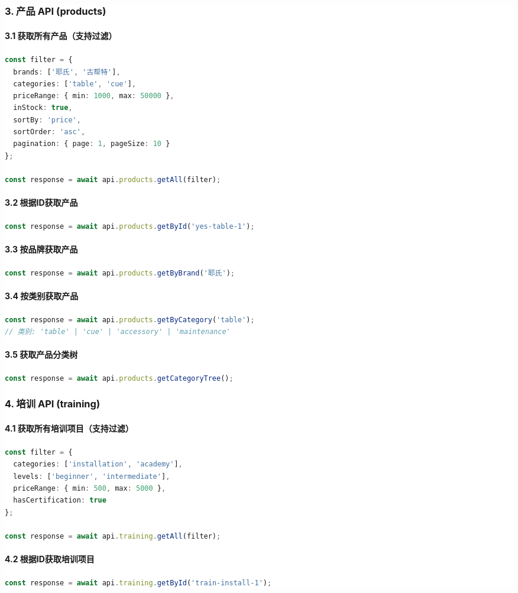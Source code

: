 ### 3. 产品 API (products)

#### 3.1 获取所有产品（支持过滤）
```typescript
const filter = {
  brands: ['耶氏', '古帮特'],
  categories: ['table', 'cue'],
  priceRange: { min: 1000, max: 50000 },
  inStock: true,
  sortBy: 'price',
  sortOrder: 'asc',
  pagination: { page: 1, pageSize: 10 }
};

const response = await api.products.getAll(filter);
```

#### 3.2 根据ID获取产品
```typescript
const response = await api.products.getById('yes-table-1');
```

#### 3.3 按品牌获取产品
```typescript
const response = await api.products.getByBrand('耶氏');
```

#### 3.4 按类别获取产品
```typescript
const response = await api.products.getByCategory('table');
// 类别: 'table' | 'cue' | 'accessory' | 'maintenance'
```

#### 3.5 获取产品分类树
```typescript
const response = await api.products.getCategoryTree();
```

### 4. 培训 API (training)

#### 4.1 获取所有培训项目（支持过滤）
```typescript
const filter = {
  categories: ['installation', 'academy'],
  levels: ['beginner', 'intermediate'],
  priceRange: { min: 500, max: 5000 },
  hasCertification: true
};

const response = await api.training.getAll(filter);
```

#### 4.2 根据ID获取培训项目
```typescript
const response = await api.training.getById('train-install-1');
```
